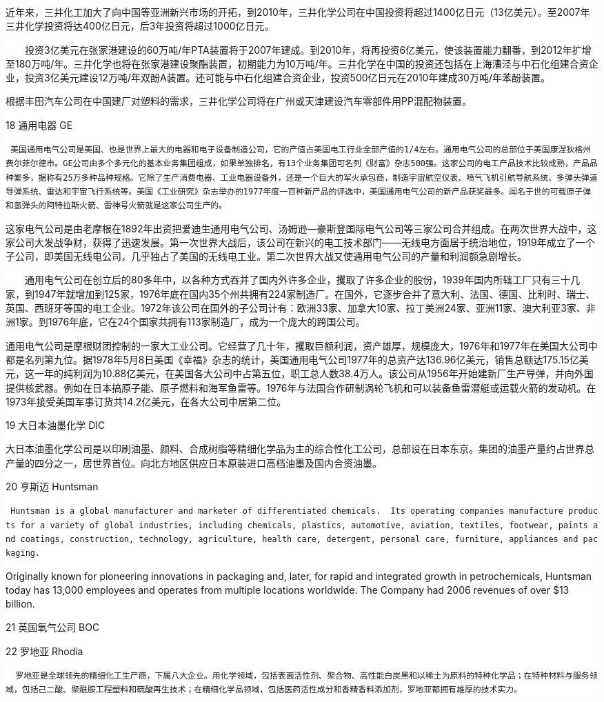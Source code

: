 近年来，三井化工加大了向中国等亚洲新兴市场的开拓，到2010年，三井化学公司在中国投资将超过1400亿日元（13亿美元）。至2007年三井化学投资将达400亿日元，后3年投资将超过1000亿日元。

　　投资3亿美元在张家港建设的60万吨/年PTA装置将于2007年建成。到2010年，将再投资6亿美元，使该装置能力翻番，到2012年扩增至180万吨/年。三井化学也将在张家港建设聚酯装置，初期能力为10万吨/年。三井化学在中国的投资还包括在上海漕泾与中石化组建合资企业，投资3亿美元建设12万吨/年双酚A装置。还可能与中石化组建合资企业，投资500亿日元在2010年建成30万吨/年苯酚装置。

根据丰田汽车公司在中国建厂对塑料的需求，三井化学公司将在广州或天津建设汽车零部件用PP混配物装置。

 

18  通用电器   GE

 

     美国通用电气公司是美国、也是世界上最大的电器和电子设备制造公司，它的产值占美国电工行业全部产值的1/4左右。通用电气公司的总部位于美国康涅狄格州费尔菲尔德市。GE公司由多个多元化的基本业务集团组成，如果单独排名，有13个业务集团可名列《财富》杂志500强。这家公司的电工产品技术比较成熟，产品品种繁多，据称有25万多种品种规格。它除了生产消费电器、工业电器设备外，还是一个巨大的军火承包商，制造宇宙航空仪表、喷气飞机引航导航系统、多弹头弹道导弹系统、雷达和宇宙飞行系统等。美国《工业研究》杂志举办的1977年度一百种新产品的评选中，美国通用电气公司的新产品获奖最多。闻名于世的可载原子弹和氢弹头的阿特拉斯火箭、雷神号火箭就是这家公司生产的。

这家电气公司是由老摩根在1892年出资把爱迪生通用电气公司、汤姆逊—豪斯登国际电气公司等三家公司合并组成。在两次世界大战中，这家公司大发战争财，获得了迅速发展。第一次世界大战后，该公司在新兴的电工技术部门——无线电方面居于统治地位，1919年成立了一个子公司，即美国无线电公司，几乎独占了美国的无线电工业。第二次世界大战又使通用电气公司的产量和利润额急剧增长。

　　通用电气公司在创立后的80多年中，以各种方式吞并了国内外许多企业，攫取了许多企业的股份，1939年国内所辖工厂只有三十几家，到1947年就增加到125家，1976年底在国内35个州共拥有224家制造厂。在国外，它逐步合并了意大利、法国、德国、比利时、瑞士、英国、西班牙等国的电工企业。1972年该公司在国外的子公司计有：欧洲33家、加拿大10家、拉丁美洲24家、亚洲11家、澳大利亚3家、非洲1家。到1976年底，它在24个国家共拥有113家制造厂，成为一个庞大的跨国公司。

通用电气公司是摩根财团控制的一家大工业公司。它经营了几十年，攫取巨额利润，资产雄厚，规模庞大，1976年和1977年在美国大公司中都是名列第九位。据1978年5月8日美国《幸福》杂志的统计，美国通用电气公司1977年的总资产达136.96亿美元，销售总额达175.15亿美元，这一年的纯利润为10.88亿美元，在美国各大公司中占第五位，职工总人数38.4万人。该公司从1956年开始建新厂生产导弹，并向外国提供核武器。例如在日本搞原子能、原子燃料和海军鱼雷等。1976年与法国合作研制涡轮飞机和可以装备鱼雷潜艇或运载火箭的发动机。在1973年接受美国军事订货共14.2亿美元，在各大公司中居第二位。 

 

19  大日本油墨化学   DIC 

 

大日本油墨化学公司是以印刷油墨、颜料、合成树脂等精细化学品为主的综合性化工公司，总部设在日本东京。集团的油墨产量约占世界总产量的四分之一，居世界首位。向北方地区供应日本原装进口高档油墨及国内合资油墨。

 

20  亨斯迈   Huntsman

 

     Huntsman is a global manufacturer and marketer of differentiated chemicals.  Its operating companies manufacture products for a variety of global industries, including chemicals, plastics, automotive, aviation, textiles, footwear, paints and coatings, construction, technology, agriculture, health care, detergent, personal care, furniture, appliances and packaging.

Originally known for pioneering innovations in packaging and, later, for rapid and integrated growth in petrochemicals, Huntsman today has 13,000 employees and operates from multiple locations worldwide.  The Company had 2006 revenues of over $13 billion.

 

21  英国氧气公司   BOC

 

22  罗地亚   Rhodia 

 

      罗地亚是全球领先的精细化工生产商，下属八大企业。用化学领域，包括表面活性剂、聚合物、高性能白炭黑和以稀土为原料的特种化学品；在特种材料与服务领域，包括己二酸、聚酰胺工程塑料和硫酸再生技术；在精细化学品领域，包括医药活性成分和香精香料添加剂，罗地亚都拥有雄厚的技术实力。
